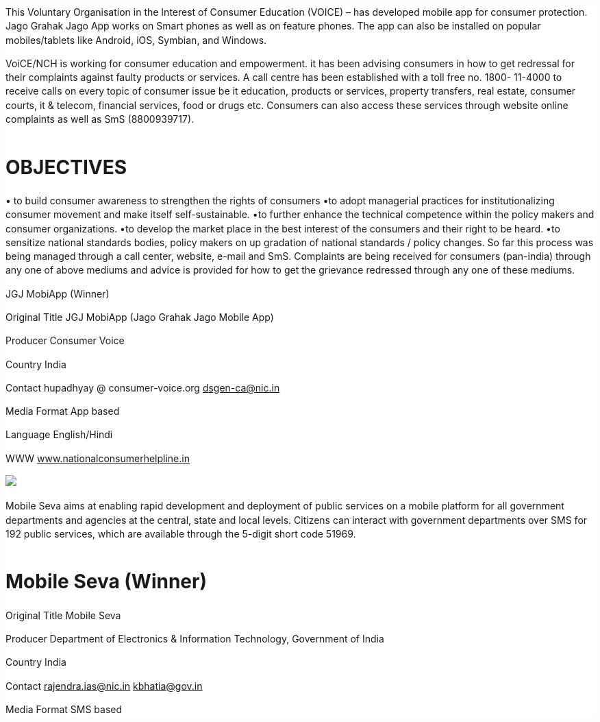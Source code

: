 This Voluntary Organisation in the Interest of Consumer Education (VOICE) – has developed mobile app for consumer protection. Jago Grahak Jago App works on Smart phones as well as on feature phones. The app can also be installed on popular mobiles/tablets like Android, iOS, Symbian, and Windows.  

VoiCE/NCH is working for consumer education and empowerment. it has been advising consumers in how to get redressal for their complaints against faulty products or services. A call centre has been established with a toll free no. 1800- 11-4000 to receive calls on every topic of consumer issue be it education, products or services, property transfers, real estate, consumer courts, it & telecom, financial services, food or drugs etc. Consumers can also access these services through website online complaints as well as SmS (8800939717).  

# OBJECTIVES  

• to build consumer awareness to strengthen the rights of consumers •to adopt managerial practices for institutionalizing consumer movement and make itself self-sustainable. •to further enhance the technical competence within the policy makers and consumer organizations. •to develop the market place in the best interest of the consumers and their right to be heard. •to sensitize national standards bodies, policy makers on up gradation of national standards / policy changes. So far this process was being managed through a call center, website, e-mail and SmS. Complaints are being received for consumers (pan-india) through any one of above mediums and advice is provided for how to get the grievance redressed through any one of these mediums.  

JGJ MobiApp (Winner)  

Original Title JGJ MobiApp (Jago Grahak Jago Mobile App)  

Producer Consumer Voice  

Country India  

Contact hupadhyay $@$ consumer-voice.org dsgen-ca@nic.in  

Media Format App based  

Language English/Hindi  

WWW www.nationalconsumerhelpline.in  

![](images/2b399e7cb6e5d333449a95b993adf842ab3bd7a40f76f38cb64d41b4137f1231.jpg)  

Mobile Seva aims at enabling rapid development and deployment of public services on a mobile platform for all government departments and agencies at the central, state and local levels. Citizens can interact with government departments over SMS for 192 public services, which are available through the 5-digit short code 51969.  

# Mobile Seva (Winner)  

Original Title Mobile Seva  

Producer Department of Electronics & Information Technology, Government of India  

Country India  

Contact rajendra.ias@nic.in kbhatia@gov.in  

Media Format SMS based  
